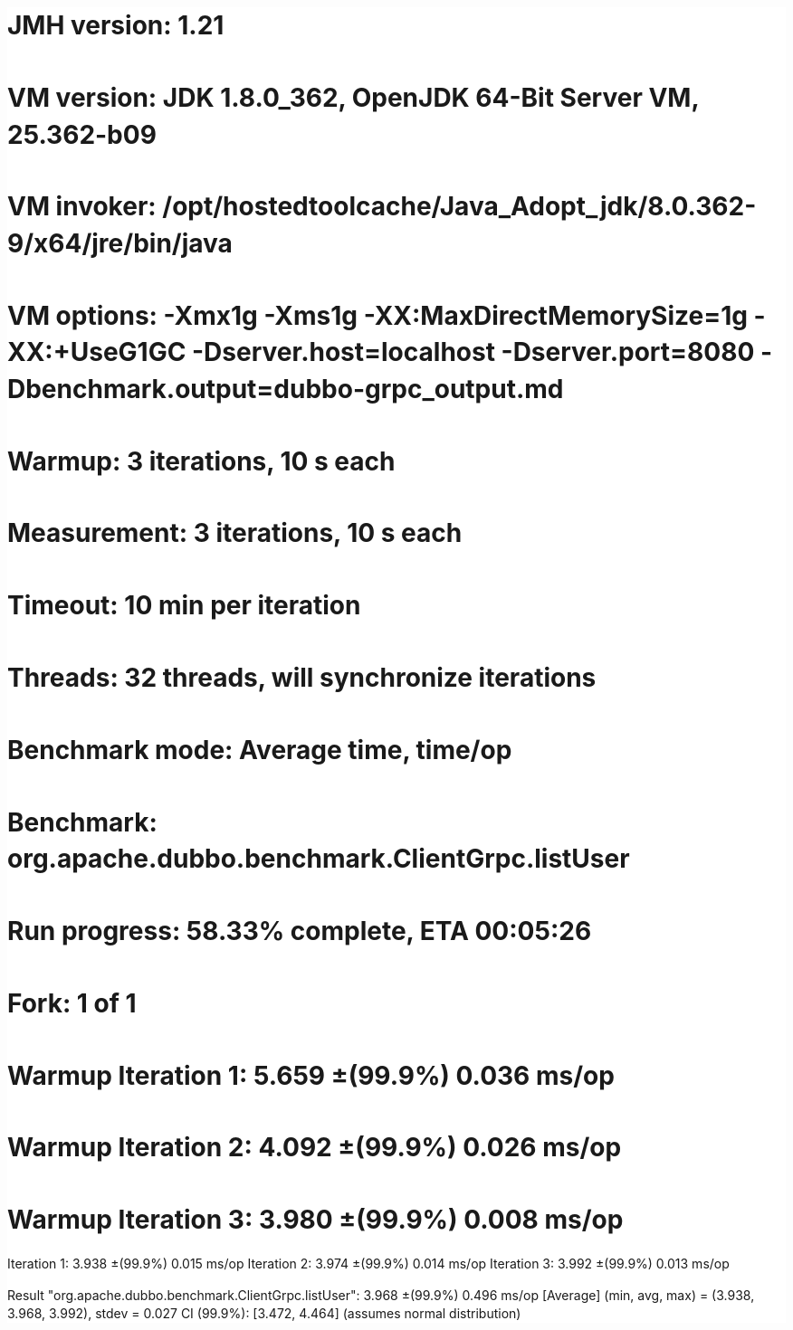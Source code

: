 
# JMH version: 1.21
# VM version: JDK 1.8.0_362, OpenJDK 64-Bit Server VM, 25.362-b09
# VM invoker: /opt/hostedtoolcache/Java_Adopt_jdk/8.0.362-9/x64/jre/bin/java
# VM options: -Xmx1g -Xms1g -XX:MaxDirectMemorySize=1g -XX:+UseG1GC -Dserver.host=localhost -Dserver.port=8080 -Dbenchmark.output=dubbo-grpc_output.md
# Warmup: 3 iterations, 10 s each
# Measurement: 3 iterations, 10 s each
# Timeout: 10 min per iteration
# Threads: 32 threads, will synchronize iterations
# Benchmark mode: Average time, time/op
# Benchmark: org.apache.dubbo.benchmark.ClientGrpc.listUser

# Run progress: 58.33% complete, ETA 00:05:26
# Fork: 1 of 1
# Warmup Iteration   1: 5.659 ±(99.9%) 0.036 ms/op
# Warmup Iteration   2: 4.092 ±(99.9%) 0.026 ms/op
# Warmup Iteration   3: 3.980 ±(99.9%) 0.008 ms/op
Iteration   1: 3.938 ±(99.9%) 0.015 ms/op
Iteration   2: 3.974 ±(99.9%) 0.014 ms/op
Iteration   3: 3.992 ±(99.9%) 0.013 ms/op


Result "org.apache.dubbo.benchmark.ClientGrpc.listUser":
  3.968 ±(99.9%) 0.496 ms/op [Average]
  (min, avg, max) = (3.938, 3.968, 3.992), stdev = 0.027
  CI (99.9%): [3.472, 4.464] (assumes normal distribution)

